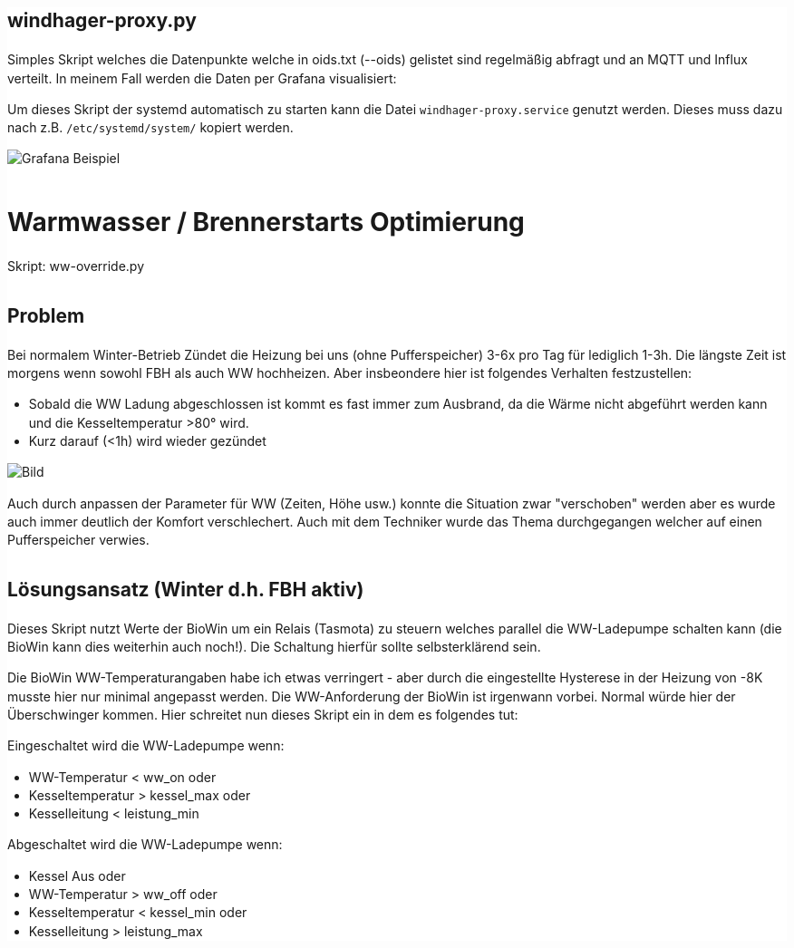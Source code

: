 ## windhager-proxy.py

Simples Skript welches die Datenpunkte welche in oids.txt (--oids) gelistet sind regelmäßig abfragt und an MQTT und Influx verteilt.
In meinem Fall werden die Daten per Grafana visualisiert:

Um dieses Skript der systemd automatisch zu starten kann die Datei `windhager-proxy.service` genutzt werden. Dieses muss dazu nach z.B. `/etc/systemd/system/` kopiert werden.

![Grafana Beispiel](screenshots/20211129_grafana_beispiel.png)

# Warmwasser / Brennerstarts Optimierung

Skript: ww-override.py

## Problem

Bei normalem Winter-Betrieb Zündet die Heizung bei uns (ohne Pufferspeicher) 3-6x pro Tag für lediglich 1-3h.
Die längste Zeit ist morgens wenn sowohl FBH als auch WW hochheizen. Aber insbeondere hier ist folgendes Verhalten festzustellen:

* Sobald die WW Ladung abgeschlossen ist kommt es fast immer zum Ausbrand, da die Wärme nicht abgeführt werden kann und die Kesseltemperatur >80° wird.
* Kurz darauf (<1h) wird wieder gezündet

![Bild](screenshots/20211205_default_windhager.PNG)

Auch durch anpassen der Parameter für WW (Zeiten, Höhe usw.) konnte die Situation zwar "verschoben" werden aber es wurde auch immer deutlich der Komfort verschlechert. Auch mit dem Techniker wurde das Thema durchgegangen welcher auf einen Pufferspeicher verwies.

## Lösungsansatz (Winter d.h. FBH aktiv)

Dieses Skript nutzt Werte der BioWin um ein Relais (Tasmota) zu steuern welches parallel die WW-Ladepumpe schalten kann (die BioWin kann dies weiterhin auch noch!).
Die Schaltung hierfür sollte selbsterklärend sein.

Die BioWin WW-Temperaturangaben habe ich etwas verringert - aber durch die eingestellte Hysterese in der Heizung von -8K musste hier nur minimal angepasst werden.
Die WW-Anforderung der BioWin ist irgenwann vorbei. Normal würde hier der Überschwinger kommen. Hier schreitet nun dieses Skript ein in dem es folgendes tut:

Eingeschaltet wird die WW-Ladepumpe wenn:
* WW-Temperatur < ww_on oder
* Kesseltemperatur > kessel_max oder
* Kesselleitung < leistung_min

Abgeschaltet wird die WW-Ladepumpe wenn:
* Kessel Aus oder
* WW-Temperatur > ww_off oder
* Kesseltemperatur < kessel_min oder
* Kesselleitung > leistung_max
